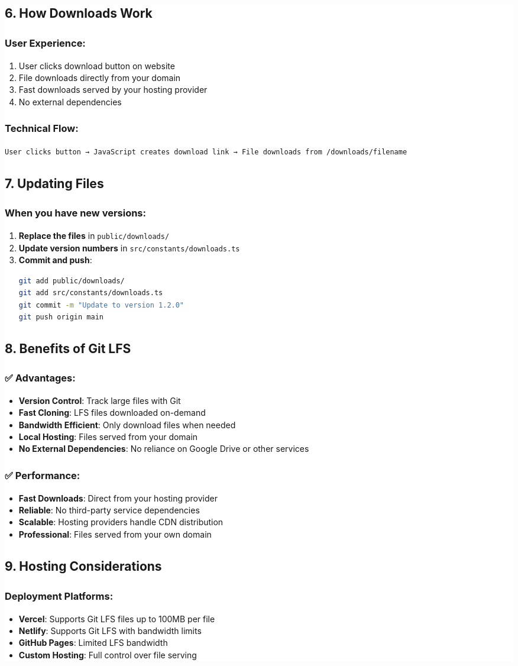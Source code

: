 ## 6. How Downloads Work

### User Experience:
1. User clicks download button on website
2. File downloads directly from your domain
3. Fast downloads served by your hosting provider
4. No external dependencies

### Technical Flow:
```
User clicks button → JavaScript creates download link → File downloads from /downloads/filename
```

## 7. Updating Files

### When you have new versions:

1. **Replace the files** in `public/downloads/`
2. **Update version numbers** in `src/constants/downloads.ts`
3. **Commit and push**:
   ```bash
   git add public/downloads/
   git add src/constants/downloads.ts
   git commit -m "Update to version 1.2.0"
   git push origin main
   ```

## 8. Benefits of Git LFS

### ✅ **Advantages:**
- **Version Control**: Track large files with Git
- **Fast Cloning**: LFS files downloaded on-demand
- **Bandwidth Efficient**: Only download files when needed
- **Local Hosting**: Files served from your domain
- **No External Dependencies**: No reliance on Google Drive or other services

### ✅ **Performance:**
- **Fast Downloads**: Direct from your hosting provider
- **Reliable**: No third-party service dependencies
- **Scalable**: Hosting providers handle CDN distribution
- **Professional**: Files served from your own domain

## 9. Hosting Considerations

### Deployment Platforms:
- **Vercel**: Supports Git LFS files up to 100MB per file
- **Netlify**: Supports Git LFS with bandwidth limits
- **GitHub Pages**: Limited LFS bandwidth
- **Custom Hosting**: Full control over file serving
